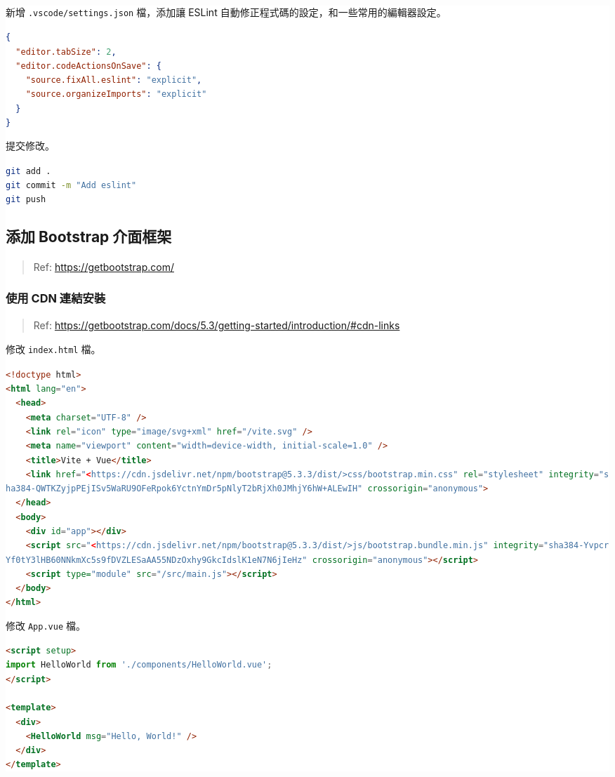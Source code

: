新增 `.vscode/settings.json` 檔，添加讓 ESLint 自動修正程式碼的設定，和一些常用的編輯器設定。

```json
{
  "editor.tabSize": 2,
  "editor.codeActionsOnSave": {
    "source.fixAll.eslint": "explicit",
    "source.organizeImports": "explicit"
  }
}
```

提交修改。

```bash
git add .
git commit -m "Add eslint"
git push
```

## 添加 Bootstrap 介面框架

> Ref: <https://getbootstrap.com/>

### 使用 CDN 連結安裝

> Ref: <https://getbootstrap.com/docs/5.3/getting-started/introduction/#cdn-links>

修改 `index.html` 檔。

```html
<!doctype html>
<html lang="en">
  <head>
    <meta charset="UTF-8" />
    <link rel="icon" type="image/svg+xml" href="/vite.svg" />
    <meta name="viewport" content="width=device-width, initial-scale=1.0" />
    <title>Vite + Vue</title>
    <link href="<https://cdn.jsdelivr.net/npm/bootstrap@5.3.3/dist/>css/bootstrap.min.css" rel="stylesheet" integrity="sha384-QWTKZyjpPEjISv5WaRU9OFeRpok6YctnYmDr5pNlyT2bRjXh0JMhjY6hW+ALEwIH" crossorigin="anonymous">
  </head>
  <body>
    <div id="app"></div>
    <script src="<https://cdn.jsdelivr.net/npm/bootstrap@5.3.3/dist/>js/bootstrap.bundle.min.js" integrity="sha384-YvpcrYf0tY3lHB60NNkmXc5s9fDVZLESaAA55NDzOxhy9GkcIdslK1eN7N6jIeHz" crossorigin="anonymous"></script>
    <script type="module" src="/src/main.js"></script>
  </body>
</html>
```

修改 `App.vue` 檔。

```html
<script setup>
import HelloWorld from './components/HelloWorld.vue';
</script>

<template>
  <div>
    <HelloWorld msg="Hello, World!" />
  </div>
</template>
```
